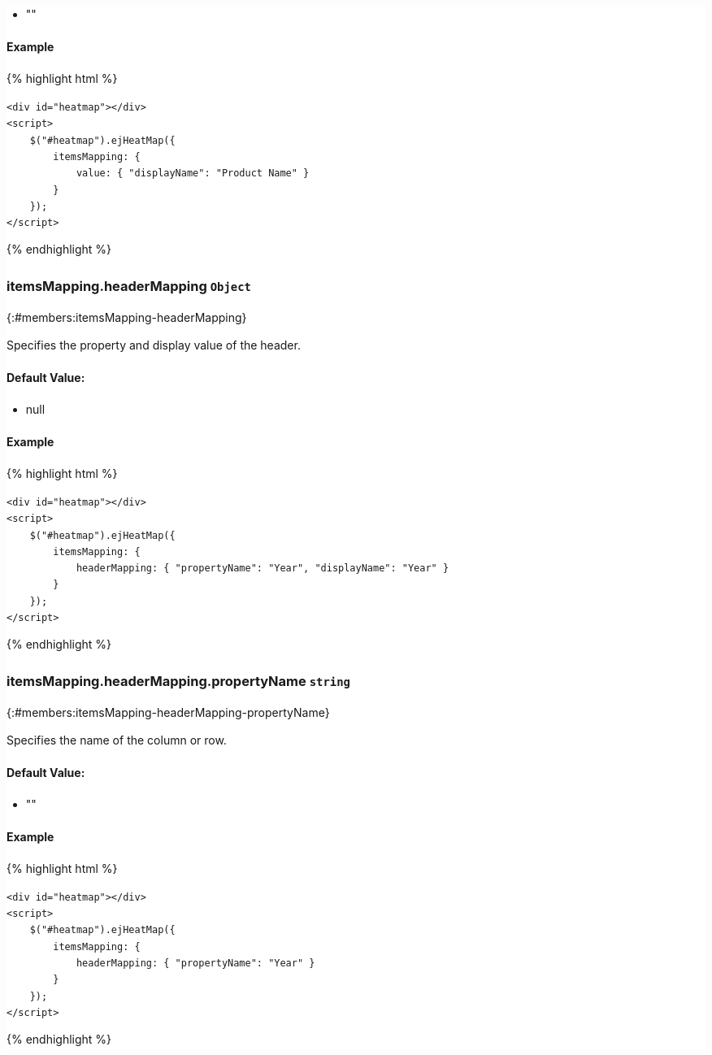* ""

#### Example

{% highlight html %} 

    <div id="heatmap"></div>
    <script>
        $("#heatmap").ejHeatMap({
            itemsMapping: {
                value: { "displayName": "Product Name" }
            }
        });
    </script>

{% endhighlight %}



### itemsMapping.headerMapping `Object`
{:#members:itemsMapping-headerMapping}

Specifies the property and display value of the header.

#### Default Value:

* null

#### Example

{% highlight html %} 

    <div id="heatmap"></div>
    <script>
        $("#heatmap").ejHeatMap({
            itemsMapping: {
                headerMapping: { "propertyName": "Year", "displayName": "Year" }
            }
        });
    </script>

{% endhighlight %}
### itemsMapping.headerMapping.propertyName `string`
{:#members:itemsMapping-headerMapping-propertyName}

Specifies the name of the column or row. 

#### Default Value:

* ""

#### Example

{% highlight html %} 

    <div id="heatmap"></div>
    <script>
        $("#heatmap").ejHeatMap({
            itemsMapping: {
                headerMapping: { "propertyName": "Year" }
            }
        });
    </script>

{% endhighlight %}
